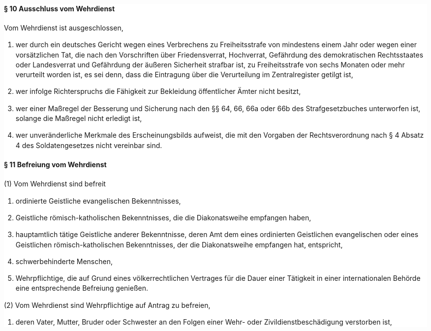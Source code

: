 
#### § 10 Ausschluss vom Wehrdienst

Vom Wehrdienst ist ausgeschlossen,

1.  wer durch ein deutsches Gericht wegen eines Verbrechens zu
    Freiheitsstrafe von mindestens einem Jahr oder wegen einer
    vorsätzlichen Tat, die nach den Vorschriften über Friedensverrat,
    Hochverrat, Gefährdung des demokratischen Rechtsstaates oder
    Landesverrat und Gefährdung der äußeren Sicherheit strafbar ist, zu
    Freiheitsstrafe von sechs Monaten oder mehr verurteilt worden ist, es
    sei denn, dass die Eintragung über die Verurteilung im Zentralregister
    getilgt ist,


2.  wer infolge Richterspruchs die Fähigkeit zur Bekleidung öffentlicher
    Ämter nicht besitzt,


3.  wer einer Maßregel der Besserung und Sicherung nach den §§ 64, 66, 66a
    oder 66b des Strafgesetzbuches unterworfen ist, solange die Maßregel
    nicht erledigt ist,


4.  wer unveränderliche Merkmale des Erscheinungsbilds aufweist, die mit
    den Vorgaben der Rechtsverordnung nach § 4 Absatz 4 des
    Soldatengesetzes nicht vereinbar sind.





#### § 11 Befreiung vom Wehrdienst

(1) Vom Wehrdienst sind befreit

1.  ordinierte Geistliche evangelischen Bekenntnisses,


2.  Geistliche römisch-katholischen Bekenntnisses, die die Diakonatsweihe
    empfangen haben,


3.  hauptamtlich tätige Geistliche anderer Bekenntnisse, deren Amt dem
    eines ordinierten Geistlichen evangelischen oder eines Geistlichen
    römisch-katholischen Bekenntnisses, der die Diakonatsweihe empfangen
    hat, entspricht,


4.  schwerbehinderte Menschen,


5.  Wehrpflichtige, die auf Grund eines völkerrechtlichen Vertrages für
    die Dauer einer Tätigkeit in einer internationalen Behörde eine
    entsprechende Befreiung genießen.




(2) Vom Wehrdienst sind Wehrpflichtige auf Antrag zu befreien,

1.  deren Vater, Mutter, Bruder oder Schwester an den Folgen einer Wehr-
    oder Zivildienstbeschädigung verstorben ist,
